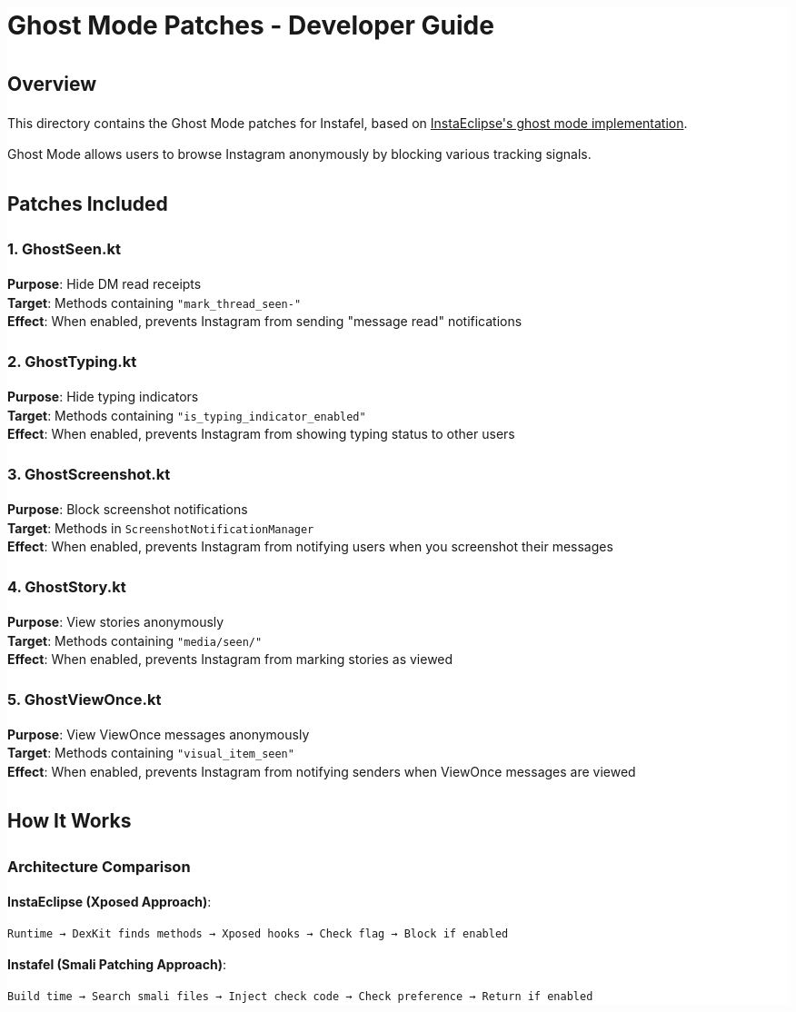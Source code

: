 # Ghost Mode Patches - Developer Guide

## Overview

This directory contains the Ghost Mode patches for Instafel, based on [InstaEclipse's ghost mode implementation](https://github.com/ReSo7200/InstaEclipse.git).

Ghost Mode allows users to browse Instagram anonymously by blocking various tracking signals.

## Patches Included

### 1. GhostSeen.kt
**Purpose**: Hide DM read receipts  
**Target**: Methods containing `"mark_thread_seen-"`  
**Effect**: When enabled, prevents Instagram from sending "message read" notifications

### 2. GhostTyping.kt
**Purpose**: Hide typing indicators  
**Target**: Methods containing `"is_typing_indicator_enabled"`  
**Effect**: When enabled, prevents Instagram from showing typing status to other users

### 3. GhostScreenshot.kt
**Purpose**: Block screenshot notifications  
**Target**: Methods in `ScreenshotNotificationManager`  
**Effect**: When enabled, prevents Instagram from notifying users when you screenshot their messages

### 4. GhostStory.kt
**Purpose**: View stories anonymously  
**Target**: Methods containing `"media/seen/"`  
**Effect**: When enabled, prevents Instagram from marking stories as viewed

### 5. GhostViewOnce.kt
**Purpose**: View ViewOnce messages anonymously  
**Target**: Methods containing `"visual_item_seen"`  
**Effect**: When enabled, prevents Instagram from notifying senders when ViewOnce messages are viewed

## How It Works

### Architecture Comparison

**InstaEclipse (Xposed Approach)**:
```
Runtime → DexKit finds methods → Xposed hooks → Check flag → Block if enabled
```

**Instafel (Smali Patching Approach)**:
```
Build time → Search smali files → Inject check code → Check preference → Return if enabled
```
